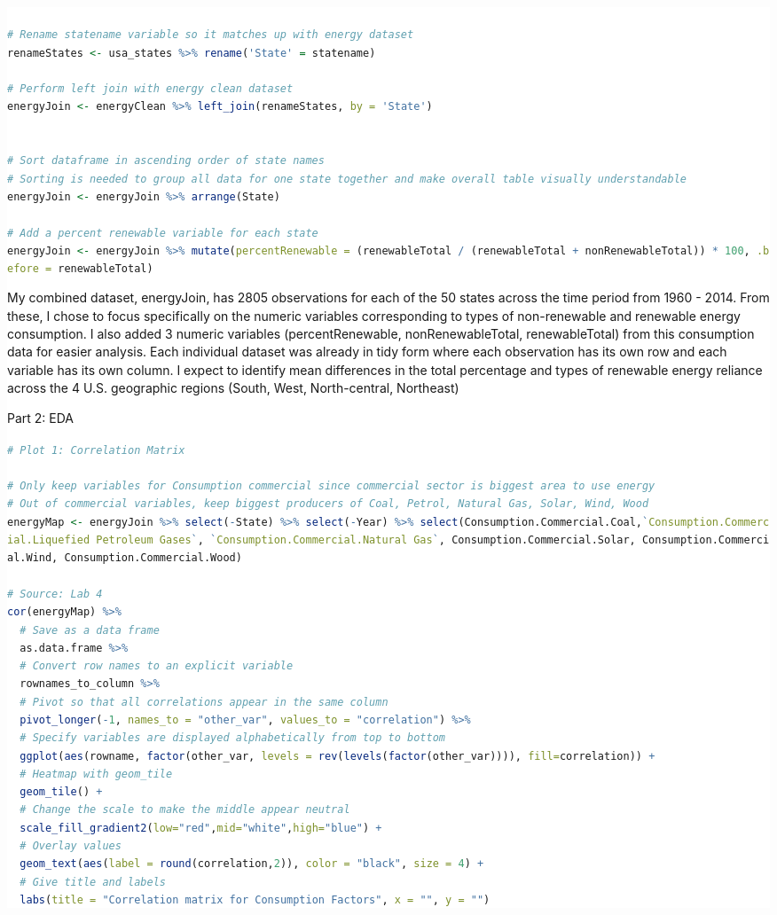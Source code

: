 ``` r

# Rename statename variable so it matches up with energy dataset
renameStates <- usa_states %>% rename('State' = statename)

# Perform left join with energy clean dataset
energyJoin <- energyClean %>% left_join(renameStates, by = 'State')


# Sort dataframe in ascending order of state names
# Sorting is needed to group all data for one state together and make overall table visually understandable
energyJoin <- energyJoin %>% arrange(State)

# Add a percent renewable variable for each state
energyJoin <- energyJoin %>% mutate(percentRenewable = (renewableTotal / (renewableTotal + nonRenewableTotal)) * 100, .before = renewableTotal)
```

My combined dataset, energyJoin, has 2805 observations for each of the
50 states across the time period from 1960 - 2014. From these, I chose
to focus specifically on the numeric variables corresponding to types of
non-renewable and renewable energy consumption. I also added 3 numeric
variables (percentRenewable, nonRenewableTotal, renewableTotal) from
this consumption data for easier analysis. Each individual dataset was
already in tidy form where each observation has its own row and each
variable has its own column. I expect to identify mean differences in
the total percentage and types of renewable energy reliance across the 4
U.S. geographic regions (South, West, North-central, Northeast)

Part 2: EDA

``` r
# Plot 1: Correlation Matrix

# Only keep variables for Consumption commercial since commercial sector is biggest area to use energy
# Out of commercial variables, keep biggest producers of Coal, Petrol, Natural Gas, Solar, Wind, Wood
energyMap <- energyJoin %>% select(-State) %>% select(-Year) %>% select(Consumption.Commercial.Coal,`Consumption.Commercial.Liquefied Petroleum Gases`, `Consumption.Commercial.Natural Gas`, Consumption.Commercial.Solar, Consumption.Commercial.Wind, Consumption.Commercial.Wood)
 
# Source: Lab 4
cor(energyMap) %>%
  # Save as a data frame
  as.data.frame %>%
  # Convert row names to an explicit variable
  rownames_to_column %>%
  # Pivot so that all correlations appear in the same column
  pivot_longer(-1, names_to = "other_var", values_to = "correlation") %>%
  # Specify variables are displayed alphabetically from top to bottom
  ggplot(aes(rowname, factor(other_var, levels = rev(levels(factor(other_var)))), fill=correlation)) +
  # Heatmap with geom_tile
  geom_tile() +
  # Change the scale to make the middle appear neutral
  scale_fill_gradient2(low="red",mid="white",high="blue") +
  # Overlay values
  geom_text(aes(label = round(correlation,2)), color = "black", size = 4) +
  # Give title and labels
  labs(title = "Correlation matrix for Consumption Factors", x = "", y = "") 
```
